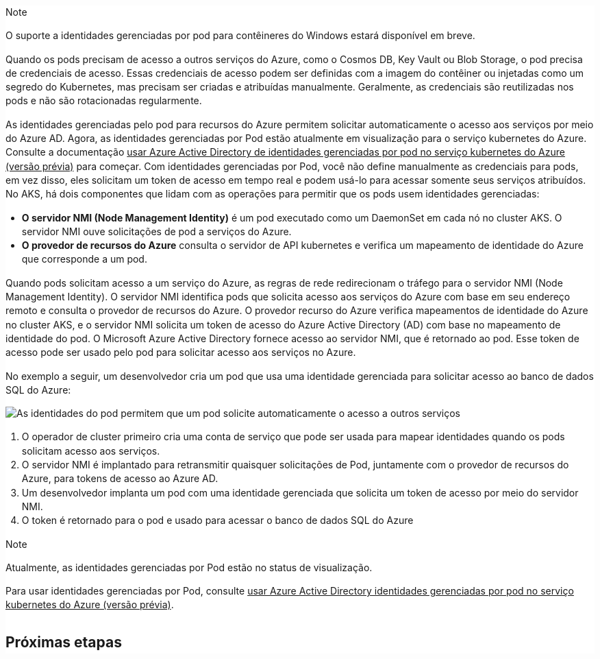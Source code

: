 > [!NOTE]
> O suporte a identidades gerenciadas por pod para contêineres do Windows estará disponível em breve.

Quando os pods precisam de acesso a outros serviços do Azure, como o Cosmos DB, Key Vault ou Blob Storage, o pod precisa de credenciais de acesso. Essas credenciais de acesso podem ser definidas com a imagem do contêiner ou injetadas como um segredo do Kubernetes, mas precisam ser criadas e atribuídas manualmente. Geralmente, as credenciais são reutilizadas nos pods e não são rotacionadas regularmente.

As identidades gerenciadas pelo pod para recursos do Azure permitem solicitar automaticamente o acesso aos serviços por meio do Azure AD. Agora, as identidades gerenciadas por Pod estão atualmente em visualização para o serviço kubernetes do Azure. Consulte a documentação [usar Azure Active Directory de identidades gerenciadas por pod no serviço kubernetes do Azure (versão prévia)]( https://docs.microsoft.com/azure/aks/use-azure-ad-pod-identity) para começar. Com identidades gerenciadas por Pod, você não define manualmente as credenciais para pods, em vez disso, eles solicitam um token de acesso em tempo real e podem usá-lo para acessar somente seus serviços atribuídos. No AKS, há dois componentes que lidam com as operações para permitir que os pods usem identidades gerenciadas:

* **O servidor NMI (Node Management Identity)** é um pod executado como um DaemonSet em cada nó no cluster AKS. O servidor NMI ouve solicitações de pod a serviços do Azure.
* **O provedor de recursos do Azure** consulta o servidor de API kubernetes e verifica um mapeamento de identidade do Azure que corresponde a um pod.

Quando pods solicitam acesso a um serviço do Azure, as regras de rede redirecionam o tráfego para o servidor NMI (Node Management Identity). O servidor NMI identifica pods que solicita acesso aos serviços do Azure com base em seu endereço remoto e consulta o provedor de recursos do Azure. O provedor recurso do Azure verifica mapeamentos de identidade do Azure no cluster AKS, e o servidor NMI solicita um token de acesso do Azure Active Directory (AD) com base no mapeamento de identidade do pod. O Microsoft Azure Active Directory fornece acesso ao servidor NMI, que é retornado ao pod. Esse token de acesso pode ser usado pelo pod para solicitar acesso aos serviços no Azure.

No exemplo a seguir, um desenvolvedor cria um pod que usa uma identidade gerenciada para solicitar acesso ao banco de dados SQL do Azure:

![As identidades do pod permitem que um pod solicite automaticamente o acesso a outros serviços](media/operator-best-practices-identity/pod-identities.png)

1. O operador de cluster primeiro cria uma conta de serviço que pode ser usada para mapear identidades quando os pods solicitam acesso aos serviços.
1. O servidor NMI é implantado para retransmitir quaisquer solicitações de Pod, juntamente com o provedor de recursos do Azure, para tokens de acesso ao Azure AD.
1. Um desenvolvedor implanta um pod com uma identidade gerenciada que solicita um token de acesso por meio do servidor NMI.
1. O token é retornado para o pod e usado para acessar o banco de dados SQL do Azure

> [!NOTE]
> Atualmente, as identidades gerenciadas por Pod estão no status de visualização.

Para usar identidades gerenciadas por Pod, consulte [usar Azure Active Directory identidades gerenciadas por pod no serviço kubernetes do Azure (versão prévia)]( https://docs.microsoft.com/azure/aks/use-azure-ad-pod-identity).

## <a name="next-steps"></a>Próximas etapas


[aad-pod-identity]: https://github.com/Azure/aad-pod-identity
[aks-concepts-identity]: concepts-identity.md
[aks-aad]: azure-ad-integration-cli.md
[managed-identities:]: ../active-directory/managed-identities-azure-resources/overview.md
[aks-best-practices-scheduler]: operator-best-practices-scheduler.md
[aks-best-practices-advanced-scheduler]: operator-best-practices-advanced-scheduler.md
[aks-best-practices-cluster-isolation]: operator-best-practices-cluster-isolation.md
[azure-ad-rbac]: azure-ad-rbac.md